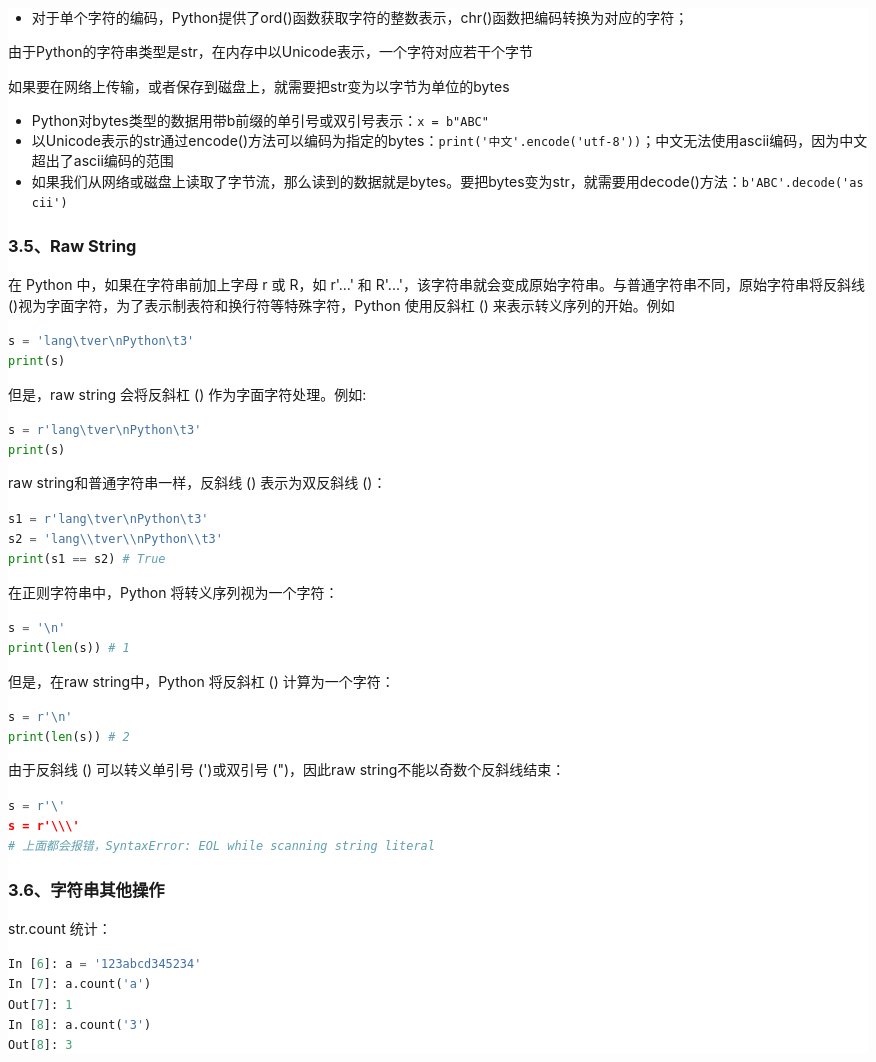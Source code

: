 - 对于单个字符的编码，Python提供了ord()函数获取字符的整数表示，chr()函数把编码转换为对应的字符；

由于Python的字符串类型是str，在内存中以Unicode表示，一个字符对应若干个字节

如果要在网络上传输，或者保存到磁盘上，就需要把str变为以字节为单位的bytes
- Python对bytes类型的数据用带b前缀的单引号或双引号表示：`x = b"ABC"`
- 以Unicode表示的str通过encode()方法可以编码为指定的bytes：`print('中文'.encode('utf-8'))`；中文无法使用ascii编码，因为中文超出了ascii编码的范围
- 如果我们从网络或磁盘上读取了字节流，那么读到的数据就是bytes。要把bytes变为str，就需要用decode()方法：`b'ABC'.decode('ascii')`

### 3.5、Raw String

在 Python 中，如果在字符串前加上字母 r 或 R，如 r'...' 和 R'...'，该字符串就会变成原始字符串。与普通字符串不同，原始字符串将反斜线 (\)视为字面字符，为了表示制表符和换行符等特殊字符，Python 使用反斜杠 (\) 来表示转义序列的开始。例如
```py
s = 'lang\tver\nPython\t3'
print(s)
```
但是，raw string 会将反斜杠 (\) 作为字面字符处理。例如:
```py
s = r'lang\tver\nPython\t3'
print(s)
```
raw string和普通字符串一样，反斜线 (\) 表示为双反斜线 (\)：
```py
s1 = r'lang\tver\nPython\t3'
s2 = 'lang\\tver\\nPython\\t3'
print(s1 == s2) # True
```
在正则字符串中，Python 将转义序列视为一个字符：
```py
s = '\n'
print(len(s)) # 1
```
但是，在raw string中，Python 将反斜杠 (\) 计算为一个字符：
```py
s = r'\n'
print(len(s)) # 2
```
由于反斜线 (\) 可以转义单引号 (')或双引号 (")，因此raw string不能以奇数个反斜线结束：
```py
s = r'\'
s = r'\\\'
# 上面都会报错，SyntaxError: EOL while scanning string literal
```

### 3.6、字符串其他操作

str.count 统计：
```py
In [6]: a = '123abcd345234'
In [7]: a.count('a')
Out[7]: 1
In [8]: a.count('3')
Out[8]: 3
```
